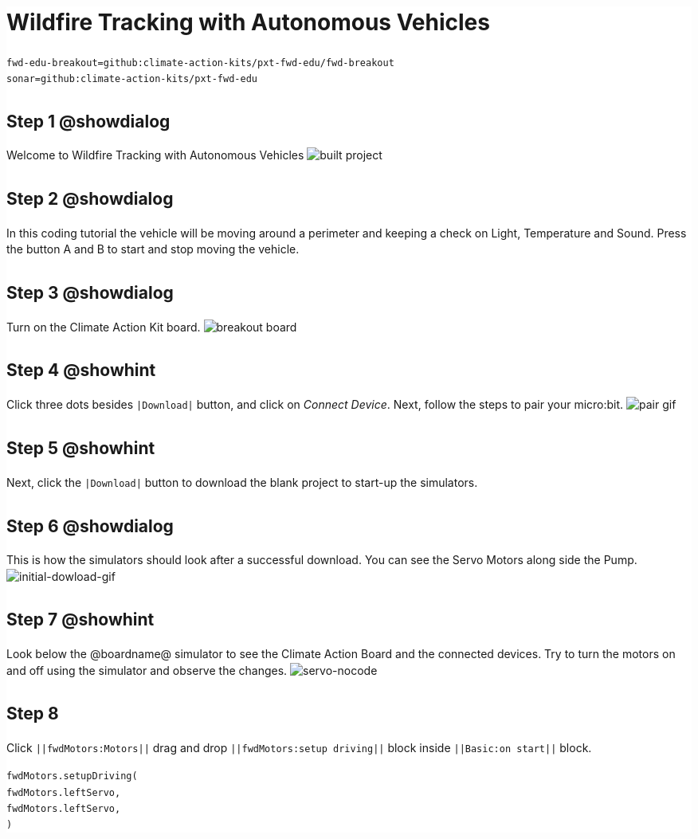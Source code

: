 # Wildfire Tracking with Autonomous Vehicles 
```package
fwd-edu-breakout=github:climate-action-kits/pxt-fwd-edu/fwd-breakout
sonar=github:climate-action-kits/pxt-fwd-edu
```
## Step 1 @showdialog
Welcome to Wildfire Tracking with Autonomous Vehicles
![built project](https://climate-action-kits.github.io/pxt-fwd-edu/tutorial-assets/project-electric-200.png)

## Step 2 @showdialog
In this coding tutorial the vehicle will be moving around a perimeter and keeping
 a check on Light, Temperature and Sound. Press the button A and B to start and stop moving the vehicle.

## Step 3 @showdialog
Turn on the Climate Action Kit board.
![breakout board](https://climate-action-kits.github.io/pxt-fwd-edu/tutorial-assets/breakout-turn-on.png)

## Step 4 @showhint
Click three dots besides ``|Download|`` button, and click on _Connect Device_. Next, follow the steps to pair your micro:bit.
![pair gif](https://climate-action-kits.github.io/pxt-fwd-edu/tutorial-assets/pairmicrobit-280x203.gif)

## Step 5 @showhint
Next, click the ``|Download|`` button to download the blank project to start-up the simulators.

## Step 6 @showdialog
This is how the simulators should look after a successful download. You can see
the Servo Motors along side the Pump.
![initial-dowload-gif](https://climate-action-kits.github.io/pxt-fwd-edu/tutorial-assets/board-no-sensors.png)

## Step 7 @showhint
Look below the @boardname@ simulator to see the Climate Action Board and the connected devices. Try to turn the motors on and off using
the simulator and observe the changes.
![servo-nocode](https://climate-action-kits.github.io/pxt-fwd-edu/tutorial-assets/initial-sim-tree.gif)

## Step 8
Click ``||fwdMotors:Motors||`` drag and drop ``||fwdMotors:setup driving||`` block
inside ``||Basic:on start||`` block.
```blocks
fwdMotors.setupDriving(
fwdMotors.leftServo,
fwdMotors.leftServo,
)
```
